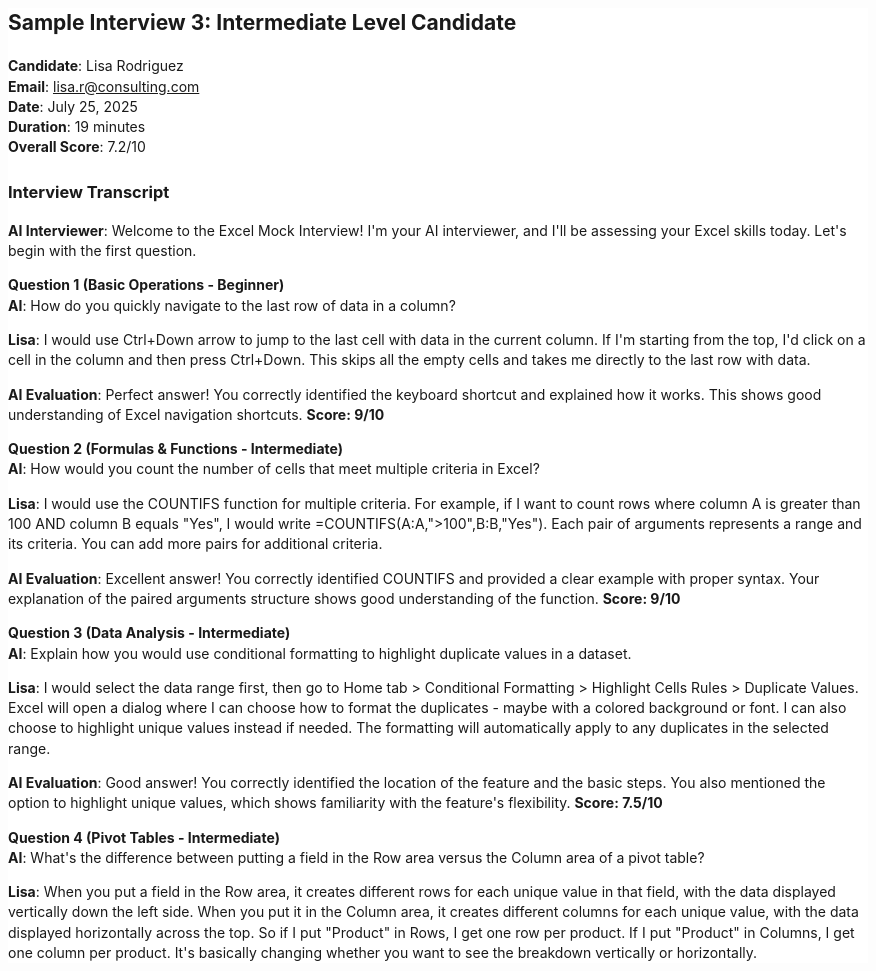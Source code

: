 ## Sample Interview 3: Intermediate Level Candidate

**Candidate**: Lisa Rodriguez  
**Email**: lisa.r@consulting.com  
**Date**: July 25, 2025  
**Duration**: 19 minutes  
**Overall Score**: 7.2/10

### Interview Transcript

**AI Interviewer**: Welcome to the Excel Mock Interview! I'm your AI interviewer, and I'll be assessing your Excel skills today. Let's begin with the first question.

**Question 1 (Basic Operations - Beginner)**  
**AI**: How do you quickly navigate to the last row of data in a column?

**Lisa**: I would use Ctrl+Down arrow to jump to the last cell with data in the current column. If I'm starting from the top, I'd click on a cell in the column and then press Ctrl+Down. This skips all the empty cells and takes me directly to the last row with data.

**AI Evaluation**: Perfect answer! You correctly identified the keyboard shortcut and explained how it works. This shows good understanding of Excel navigation shortcuts. **Score: 9/10**

**Question 2 (Formulas & Functions - Intermediate)**  
**AI**: How would you count the number of cells that meet multiple criteria in Excel?

**Lisa**: I would use the COUNTIFS function for multiple criteria. For example, if I want to count rows where column A is greater than 100 AND column B equals "Yes", I would write =COUNTIFS(A:A,">100",B:B,"Yes"). Each pair of arguments represents a range and its criteria. You can add more pairs for additional criteria.

**AI Evaluation**: Excellent answer! You correctly identified COUNTIFS and provided a clear example with proper syntax. Your explanation of the paired arguments structure shows good understanding of the function. **Score: 9/10**

**Question 3 (Data Analysis - Intermediate)**  
**AI**: Explain how you would use conditional formatting to highlight duplicate values in a dataset.

**Lisa**: I would select the data range first, then go to Home tab > Conditional Formatting > Highlight Cells Rules > Duplicate Values. Excel will open a dialog where I can choose how to format the duplicates - maybe with a colored background or font. I can also choose to highlight unique values instead if needed. The formatting will automatically apply to any duplicates in the selected range.

**AI Evaluation**: Good answer! You correctly identified the location of the feature and the basic steps. You also mentioned the option to highlight unique values, which shows familiarity with the feature's flexibility. **Score: 7.5/10**

**Question 4 (Pivot Tables - Intermediate)**  
**AI**: What's the difference between putting a field in the Row area versus the Column area of a pivot table?

**Lisa**: When you put a field in the Row area, it creates different rows for each unique value in that field, with the data displayed vertically down the left side. When you put it in the Column area, it creates different columns for each unique value, with the data displayed horizontally across the top. So if I put "Product" in Rows, I get one row per product. If I put "Product" in Columns, I get one column per product. It's basically changing whether you want to see the breakdown vertically or horizontally.
